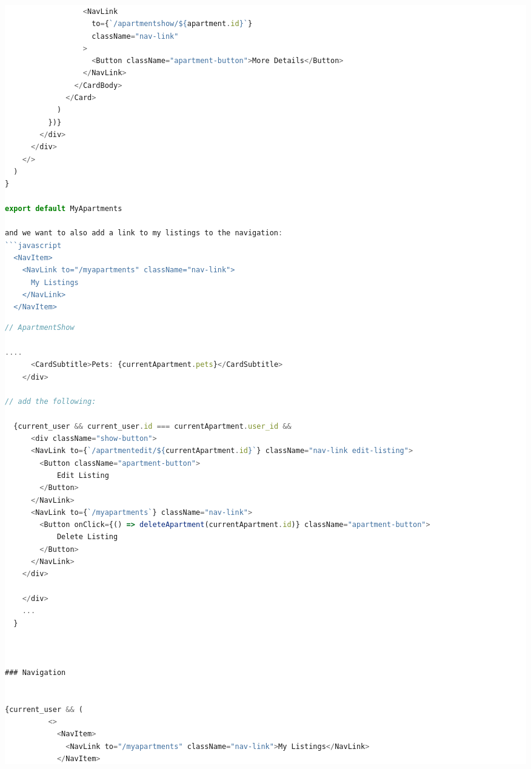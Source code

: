 ``` javascript
                  <NavLink
                    to={`/apartmentshow/${apartment.id}`}
                    className="nav-link"
                  >
                    <Button className="apartment-button">More Details</Button>
                  </NavLink>
                </CardBody>
              </Card>
            )
          })}
        </div>
      </div>
    </>
  )
}

export default MyApartments

and we want to also add a link to my listings to the navigation:
```javascript
  <NavItem>
    <NavLink to="/myapartments" className="nav-link">
      My Listings
    </NavLink>
  </NavItem>
```

```javascript
// ApartmentShow

....
      <CardSubtitle>Pets: {currentApartment.pets}</CardSubtitle>
    </div>

// add the following:
  
  {current_user && current_user.id === currentApartment.user_id &&
      <div className="show-button">            
      <NavLink to={`/apartmentedit/${currentApartment.id}`} className="nav-link edit-listing">
        <Button className="apartment-button">
            Edit Listing
        </Button>
      </NavLink>
      <NavLink to={`/myapartments`} className="nav-link">
        <Button onClick={() => deleteApartment(currentApartment.id)} className="apartment-button">
            Delete Listing
        </Button>
      </NavLink>
    </div> 
    
    </div>
    ...
  }



### Navigation


{current_user && (
          <>
            <NavItem>
              <NavLink to="/myapartments" className="nav-link">My Listings</NavLink>
            </NavItem>
```